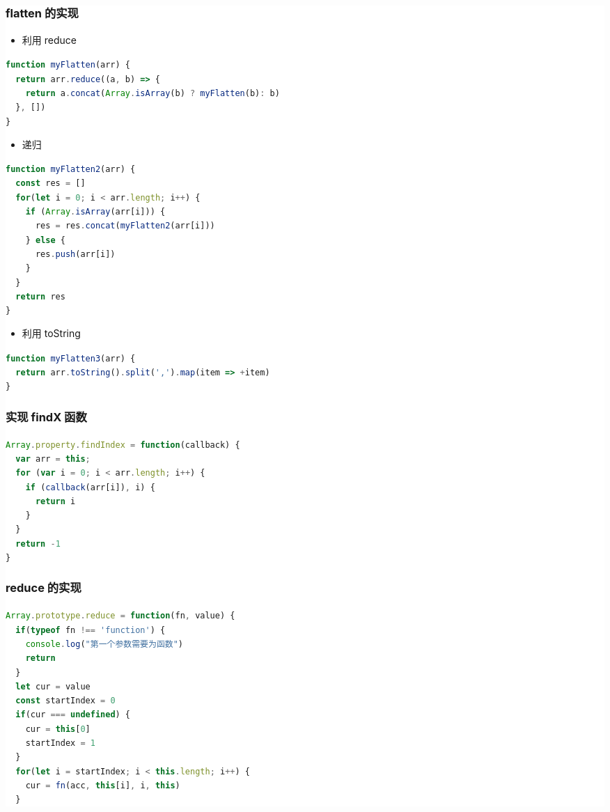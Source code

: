### flatten 的实现

- 利用 reduce

```js
function myFlatten(arr) {
  return arr.reduce((a, b) => {
    return a.concat(Array.isArray(b) ? myFlatten(b): b)
  }, [])
}
```

- 递归

```js
function myFlatten2(arr) {
  const res = []
  for(let i = 0; i < arr.length; i++) {
    if (Array.isArray(arr[i])) {
      res = res.concat(myFlatten2(arr[i]))
    } else {
      res.push(arr[i])
    }
  }
  return res
}
```

- 利用 toString

```js
function myFlatten3(arr) {
  return arr.toString().split(',').map(item => +item)
}
```

### 实现 findX 函数

```js
Array.property.findIndex = function(callback) {
  var arr = this;
  for (var i = 0; i < arr.length; i++) {
    if (callback(arr[i]), i) {
      return i
    }
  }
  return -1
}

```

### reduce 的实现

```js
Array.prototype.reduce = function(fn, value) {
  if(typeof fn !== 'function') {
    console.log("第一个参数需要为函数")
    return
  }
  let cur = value
  const startIndex = 0
  if(cur === undefined) {
    cur = this[0]
    startIndex = 1
  }
  for(let i = startIndex; i < this.length; i++) {
    cur = fn(acc, this[i], i, this)
  }
```